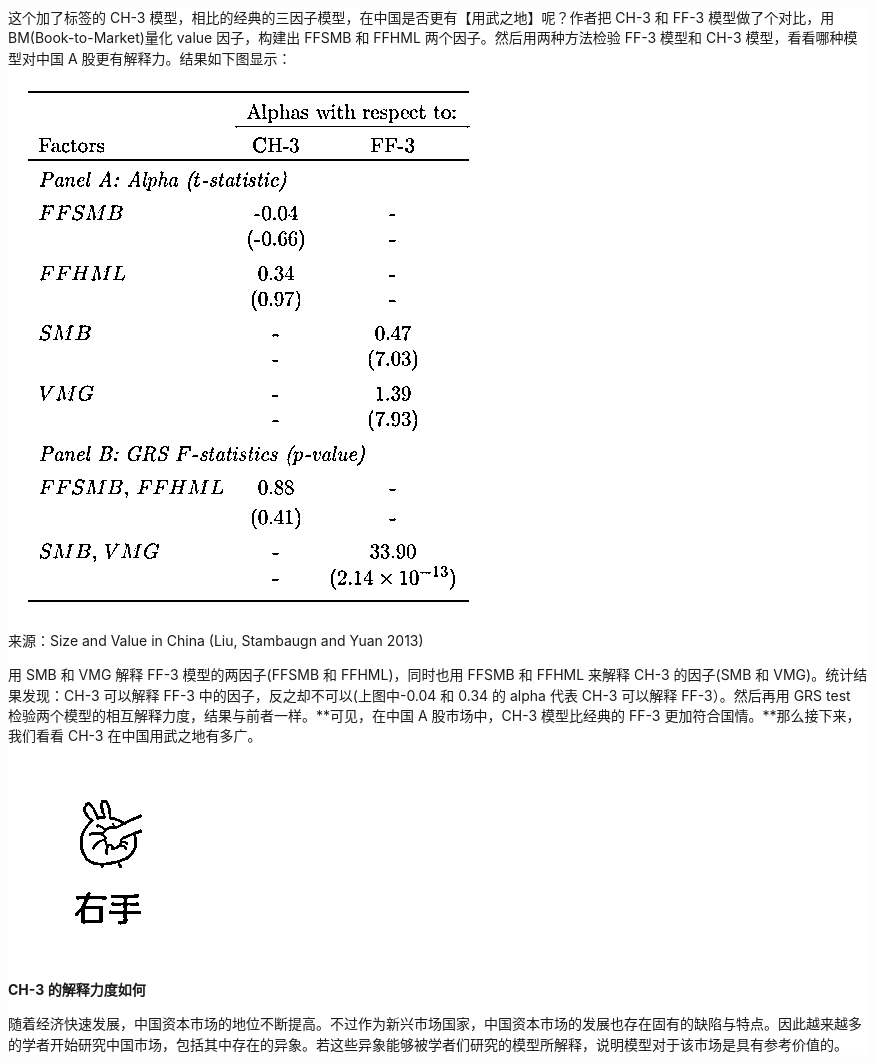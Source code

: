 这个加了标签的 CH-3 模型，相比的经典的三因子模型，在中国是否更有【用武之地】呢？作者把 CH-3 和 FF-3 模型做了个对比，用 BM(Book-to-Market)量化 value 因子，构建出 FFSMB 和 FFHML 两个因子。然后用两种方法检验 FF-3 模型和 CH-3 模型，看看哪种模型对中国 A 股更有解释力。结果如下图显示：

![](img/87db6968049616cab418d0f16ddd5978.png)

来源：Size and Value in China (Liu, Stambaugn and Yuan 2013)

用 SMB 和 VMG 解释 FF-3 模型的两因子(FFSMB 和 FFHML)，同时也用 FFSMB 和 FFHML 来解释 CH-3 的因子(SMB 和 VMG)。统计结果发现：CH-3 可以解释 FF-3 中的因子，反之却不可以(上图中-0.04 和 0.34 的 alpha 代表 CH-3 可以解释 FF-3）。然后再用 GRS test 检验两个模型的相互解释力度，结果与前者一样。**可见，在中国 A 股市场中，CH-3 模型比经典的 FF-3 更加符合国情。**那么接下来，我们看看 CH-3 在中国用武之地有多广。

![](img/78b3178a7a81ce758ee6bc2e7906bd84.png)

**CH-3 的解释力度如何**

随着经济快速发展，中国资本市场的地位不断提高。不过作为新兴市场国家，中国资本市场的发展也存在固有的缺陷与特点。因此越来越多的学者开始研究中国市场，包括其中存在的异象。若这些异象能够被学者们研究的模型所解释，说明模型对于该市场是具有参考价值的。
